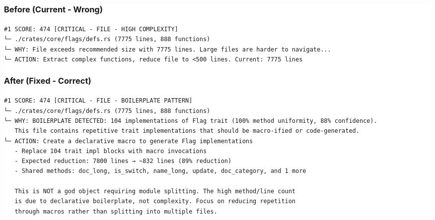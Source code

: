 ### Before (Current - Wrong)
```
#1 SCORE: 474 [CRITICAL - FILE - HIGH COMPLEXITY]
└─ ./crates/core/flags/defs.rs (7775 lines, 888 functions)
└─ WHY: File exceeds recommended size with 7775 lines. Large files are harder to navigate...
└─ ACTION: Extract complex functions, reduce file to <500 lines. Current: 7775 lines
```

### After (Fixed - Correct)
```
#1 SCORE: 474 [CRITICAL - FILE - BOILERPLATE PATTERN]
└─ ./crates/core/flags/defs.rs (7775 lines, 888 functions)
└─ WHY: BOILERPLATE DETECTED: 104 implementations of Flag trait (100% method uniformity, 88% confidence).
   This file contains repetitive trait implementations that should be macro-ified or code-generated.
└─ ACTION: Create a declarative macro to generate Flag implementations
   - Replace 104 trait impl blocks with macro invocations
   - Expected reduction: 7800 lines → ~832 lines (89% reduction)
   - Shared methods: doc_long, is_switch, name_long, update, doc_category, and 1 more

   This is NOT a god object requiring module splitting. The high method/line count
   is due to declarative boilerplate, not complexity. Focus on reducing repetition
   through macros rather than splitting into multiple files.
```
